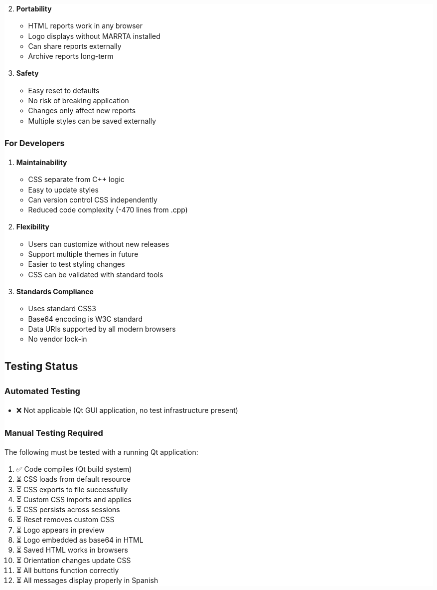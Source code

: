 2. **Portability**
   - HTML reports work in any browser
   - Logo displays without MARRTA installed
   - Can share reports externally
   - Archive reports long-term

3. **Safety**
   - Easy reset to defaults
   - No risk of breaking application
   - Changes only affect new reports
   - Multiple styles can be saved externally

### For Developers
1. **Maintainability**
   - CSS separate from C++ logic
   - Easy to update styles
   - Can version control CSS independently
   - Reduced code complexity (-470 lines from .cpp)

2. **Flexibility**
   - Users can customize without new releases
   - Support multiple themes in future
   - Easier to test styling changes
   - CSS can be validated with standard tools

3. **Standards Compliance**
   - Uses standard CSS3
   - Base64 encoding is W3C standard
   - Data URIs supported by all modern browsers
   - No vendor lock-in

## Testing Status

### Automated Testing
- ❌ Not applicable (Qt GUI application, no test infrastructure present)

### Manual Testing Required
The following must be tested with a running Qt application:

1. ✅ Code compiles (Qt build system)
2. ⏳ CSS loads from default resource
3. ⏳ CSS exports to file successfully
4. ⏳ Custom CSS imports and applies
5. ⏳ CSS persists across sessions
6. ⏳ Reset removes custom CSS
7. ⏳ Logo appears in preview
8. ⏳ Logo embedded as base64 in HTML
9. ⏳ Saved HTML works in browsers
10. ⏳ Orientation changes update CSS
11. ⏳ All buttons function correctly
12. ⏳ All messages display properly in Spanish
